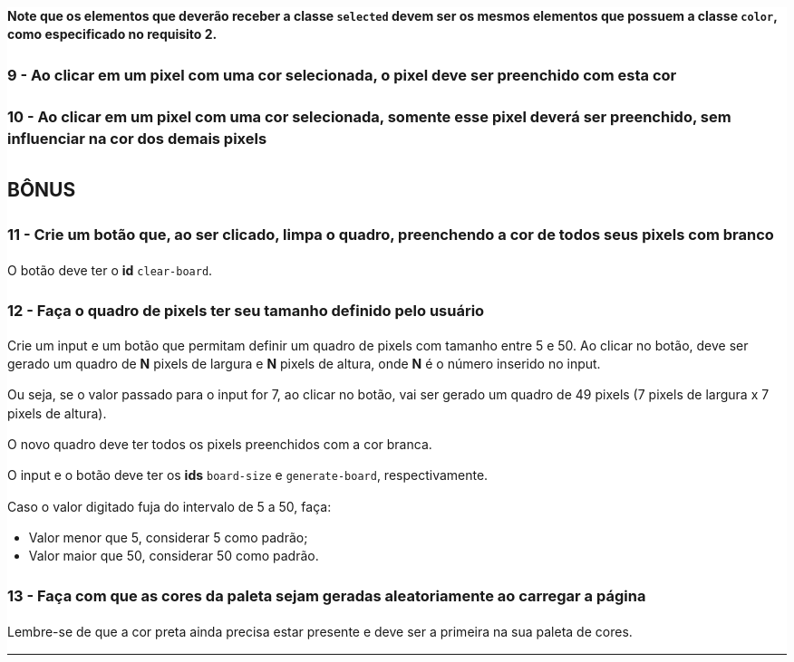 **Note que os elementos que deverão receber a classe `selected` devem ser os mesmos elementos que possuem a classe `color`, como especificado no requisito 2.**

### 9 - Ao clicar em um pixel com uma cor selecionada, o pixel deve ser preenchido com esta cor

### 10 - Ao clicar em um pixel com uma cor selecionada, somente esse pixel deverá ser preenchido, sem influenciar na cor dos demais pixels

## BÔNUS

### 11 - Crie um botão que, ao ser clicado, limpa o quadro, preenchendo a cor de todos seus pixels com branco

O botão deve ter o **id** `clear-board`.

### 12 - Faça o quadro de pixels ter seu tamanho definido pelo usuário

Crie um input e um botão que permitam definir um quadro de pixels com tamanho entre 5 e 50. Ao clicar no botão, deve ser gerado um quadro de **N** pixels de largura e **N** pixels de altura, onde **N** é o número inserido no input.

Ou seja, se o valor passado para o input for 7, ao clicar no botão, vai ser gerado um quadro de 49 pixels (7 pixels de largura x 7 pixels de altura).

O novo quadro deve ter todos os pixels preenchidos com a cor branca.

O input e o botão deve ter os **ids** `board-size` e `generate-board`, respectivamente.

Caso o valor digitado fuja do intervalo de 5 a 50, faça:
- Valor menor que 5, considerar 5 como padrão;
- Valor maior que 50, considerar 50 como padrão.

### 13 - Faça com que as cores da paleta sejam geradas aleatoriamente ao carregar a página

Lembre-se de que a cor preta ainda precisa estar presente e deve ser a primeira na sua paleta de cores.

---
